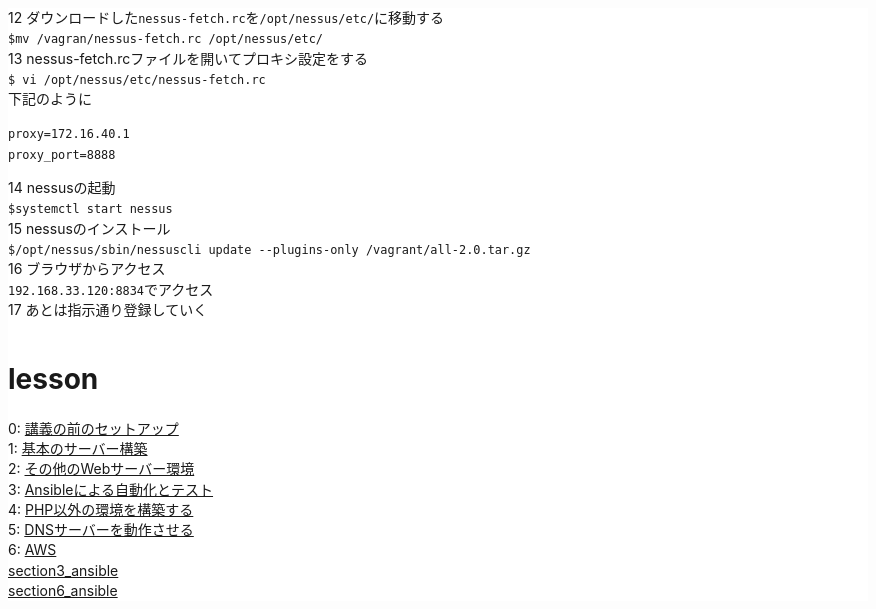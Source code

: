   12 ダウンロードした`nessus-fetch.rc`を`/opt/nessus/etc/`に移動する  
   `$mv /vagran/nessus-fetch.rc /opt/nessus/etc/`  
  13 nessus-fetch.rcファイルを開いてプロキシ設定をする  
   `$ vi /opt/nessus/etc/nessus-fetch.rc`  
   下記のように  

    proxy=172.16.40.1  
    proxy_port=8888  

  14 nessusの起動  
   `$systemctl start nessus`  
  15 nessusのインストール  
   `$/opt/nessus/sbin/nessuscli update --plugins-only /vagrant/all-2.0.tar.gz`   
  16 ブラウザからアクセス  
   `192.168.33.120:8834`でアクセス  
  17 あとは指示通り登録していく  


# lesson
0: [講義の前のセットアップ](section0.md)  
1: [基本のサーバー構築](section1.md)  
2: [その他のWebサーバー環境](section2.md)  
3: [Ansibleによる自動化とテスト](section3.md)  
4: [PHP以外の環境を構築する](section4.md)  
5: [DNSサーバーを動作させる](section5.md)  
6: [AWS](section6.md)  
[section3_ansible](section3_ansible)  
[section6_ansible](section6_ansible)  
